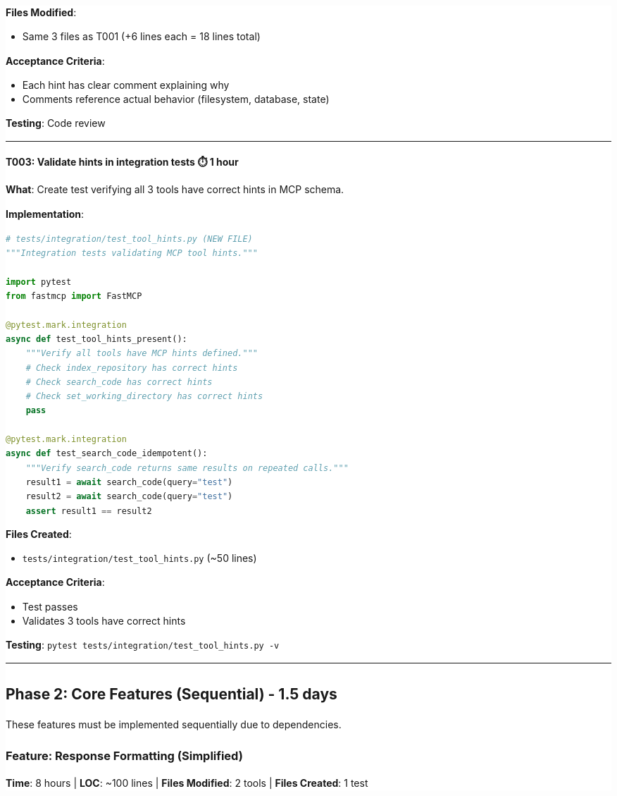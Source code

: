 **Files Modified**:
- Same 3 files as T001 (+6 lines each = 18 lines total)

**Acceptance Criteria**:
- Each hint has clear comment explaining why
- Comments reference actual behavior (filesystem, database, state)

**Testing**: Code review

---

#### T003: Validate hints in integration tests ⏱️ 1 hour

**What**: Create test verifying all 3 tools have correct hints in MCP schema.

**Implementation**:
```python
# tests/integration/test_tool_hints.py (NEW FILE)
"""Integration tests validating MCP tool hints."""

import pytest
from fastmcp import FastMCP

@pytest.mark.integration
async def test_tool_hints_present():
    """Verify all tools have MCP hints defined."""
    # Check index_repository has correct hints
    # Check search_code has correct hints
    # Check set_working_directory has correct hints
    pass

@pytest.mark.integration
async def test_search_code_idempotent():
    """Verify search_code returns same results on repeated calls."""
    result1 = await search_code(query="test")
    result2 = await search_code(query="test")
    assert result1 == result2
```

**Files Created**:
- `tests/integration/test_tool_hints.py` (~50 lines)

**Acceptance Criteria**:
- Test passes
- Validates 3 tools have correct hints

**Testing**: `pytest tests/integration/test_tool_hints.py -v`

---

## Phase 2: Core Features (Sequential) - 1.5 days

These features must be implemented sequentially due to dependencies.

### Feature: Response Formatting (Simplified)
**Time**: 8 hours | **LOC**: ~100 lines | **Files Modified**: 2 tools | **Files Created**: 1 test
